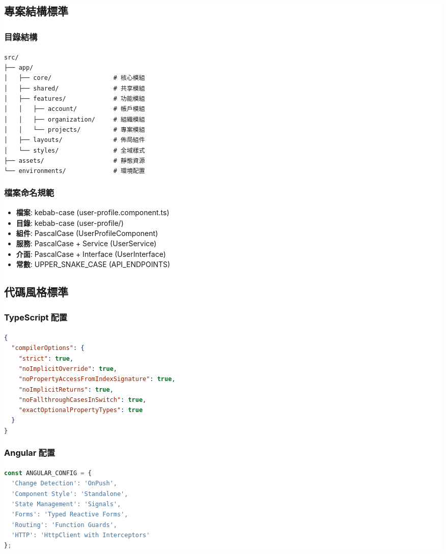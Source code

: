 ## 專案結構標準

### 目錄結構
```
src/
├── app/
│   ├── core/                 # 核心模組
│   ├── shared/               # 共享模組
│   ├── features/             # 功能模組
│   │   ├── account/          # 帳戶模組
│   │   ├── organization/     # 組織模組
│   │   └── projects/         # 專案模組
│   ├── layouts/              # 佈局組件
│   └── styles/               # 全域樣式
├── assets/                   # 靜態資源
└── environments/             # 環境配置
```

### 檔案命名規範
- **檔案**: kebab-case (user-profile.component.ts)
- **目錄**: kebab-case (user-profile/)
- **組件**: PascalCase (UserProfileComponent)
- **服務**: PascalCase + Service (UserService)
- **介面**: PascalCase + Interface (UserInterface)
- **常數**: UPPER_SNAKE_CASE (API_ENDPOINTS)

## 代碼風格標準

### TypeScript 配置
```json
{
  "compilerOptions": {
    "strict": true,
    "noImplicitOverride": true,
    "noPropertyAccessFromIndexSignature": true,
    "noImplicitReturns": true,
    "noFallthroughCasesInSwitch": true,
    "exactOptionalPropertyTypes": true
  }
}
```

### Angular 配置
```typescript
const ANGULAR_CONFIG = {
  'Change Detection': 'OnPush',
  'Component Style': 'Standalone',
  'State Management': 'Signals',
  'Forms': 'Typed Reactive Forms',
  'Routing': 'Function Guards',
  'HTTP': 'HttpClient with Interceptors'
};
```

